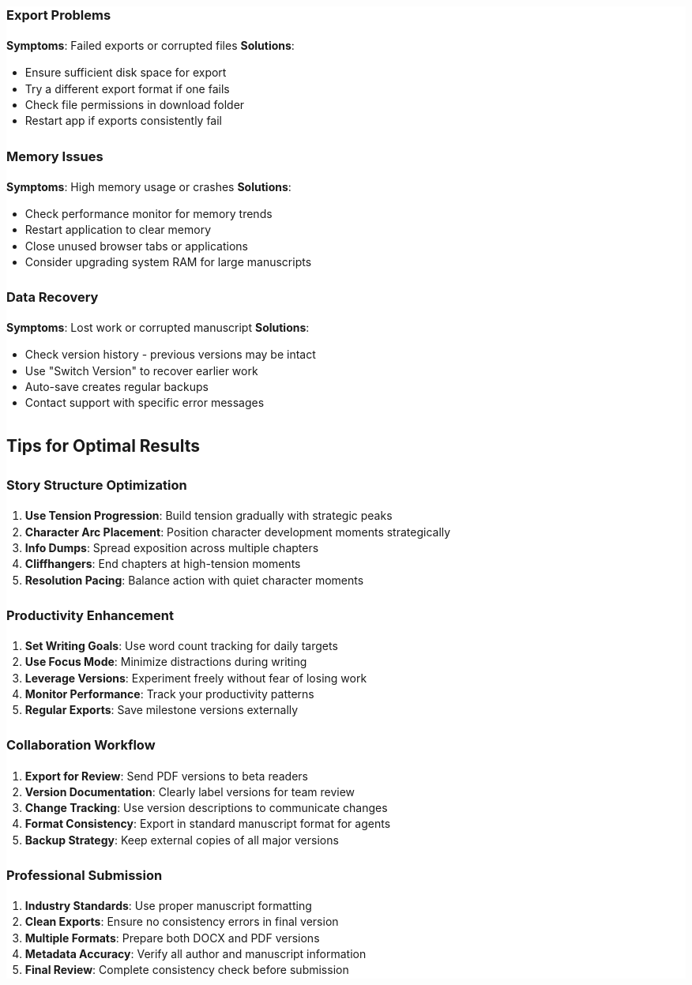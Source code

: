 ### Export Problems
**Symptoms**: Failed exports or corrupted files
**Solutions**:
- Ensure sufficient disk space for export
- Try a different export format if one fails
- Check file permissions in download folder
- Restart app if exports consistently fail

### Memory Issues
**Symptoms**: High memory usage or crashes
**Solutions**:
- Check performance monitor for memory trends
- Restart application to clear memory
- Close unused browser tabs or applications
- Consider upgrading system RAM for large manuscripts

### Data Recovery
**Symptoms**: Lost work or corrupted manuscript
**Solutions**:
- Check version history - previous versions may be intact
- Use "Switch Version" to recover earlier work
- Auto-save creates regular backups
- Contact support with specific error messages

## Tips for Optimal Results

### Story Structure Optimization
1. **Use Tension Progression**: Build tension gradually with strategic peaks
2. **Character Arc Placement**: Position character development moments strategically
3. **Info Dumps**: Spread exposition across multiple chapters
4. **Cliffhangers**: End chapters at high-tension moments
5. **Resolution Pacing**: Balance action with quiet character moments

### Productivity Enhancement
1. **Set Writing Goals**: Use word count tracking for daily targets
2. **Use Focus Mode**: Minimize distractions during writing
3. **Leverage Versions**: Experiment freely without fear of losing work
4. **Monitor Performance**: Track your productivity patterns
5. **Regular Exports**: Save milestone versions externally

### Collaboration Workflow
1. **Export for Review**: Send PDF versions to beta readers
2. **Version Documentation**: Clearly label versions for team review
3. **Change Tracking**: Use version descriptions to communicate changes
4. **Format Consistency**: Export in standard manuscript format for agents
5. **Backup Strategy**: Keep external copies of all major versions

### Professional Submission
1. **Industry Standards**: Use proper manuscript formatting
2. **Clean Exports**: Ensure no consistency errors in final version
3. **Multiple Formats**: Prepare both DOCX and PDF versions
4. **Metadata Accuracy**: Verify all author and manuscript information
5. **Final Review**: Complete consistency check before submission
